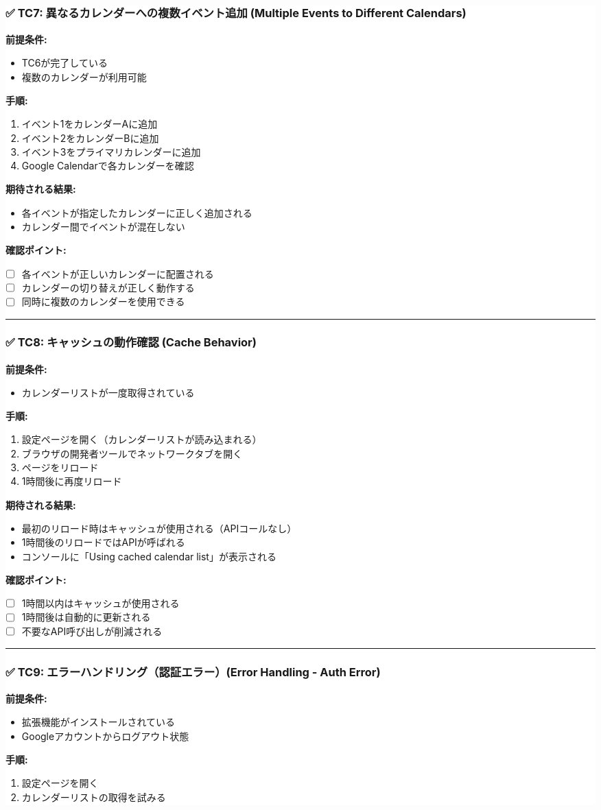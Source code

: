 
### ✅ TC7: 異なるカレンダーへの複数イベント追加 (Multiple Events to Different Calendars)

**前提条件:**
- TC6が完了している
- 複数のカレンダーが利用可能

**手順:**
1. イベント1をカレンダーAに追加
2. イベント2をカレンダーBに追加
3. イベント3をプライマリカレンダーに追加
4. Google Calendarで各カレンダーを確認

**期待される結果:**
- 各イベントが指定したカレンダーに正しく追加される
- カレンダー間でイベントが混在しない

**確認ポイント:**
- [ ] 各イベントが正しいカレンダーに配置される
- [ ] カレンダーの切り替えが正しく動作する
- [ ] 同時に複数のカレンダーを使用できる

---

### ✅ TC8: キャッシュの動作確認 (Cache Behavior)

**前提条件:**
- カレンダーリストが一度取得されている

**手順:**
1. 設定ページを開く（カレンダーリストが読み込まれる）
2. ブラウザの開発者ツールでネットワークタブを開く
3. ページをリロード
4. 1時間後に再度リロード

**期待される結果:**
- 最初のリロード時はキャッシュが使用される（APIコールなし）
- 1時間後のリロードではAPIが呼ばれる
- コンソールに「Using cached calendar list」が表示される

**確認ポイント:**
- [ ] 1時間以内はキャッシュが使用される
- [ ] 1時間後は自動的に更新される
- [ ] 不要なAPI呼び出しが削減される

---

### ✅ TC9: エラーハンドリング（認証エラー）(Error Handling - Auth Error)

**前提条件:**
- 拡張機能がインストールされている
- Googleアカウントからログアウト状態

**手順:**
1. 設定ページを開く
2. カレンダーリストの取得を試みる

